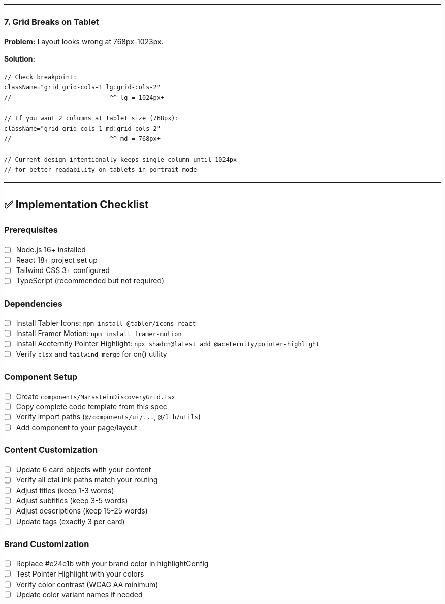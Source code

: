 
---

### 7. Grid Breaks on Tablet

**Problem:** Layout looks wrong at 768px-1023px.

**Solution:**
```tsx
// Check breakpoint:
className="grid grid-cols-1 lg:grid-cols-2"
//                           ^^ lg = 1024px+

// If you want 2 columns at tablet size (768px):
className="grid grid-cols-1 md:grid-cols-2"
//                           ^^ md = 768px+

// Current design intentionally keeps single column until 1024px
// for better readability on tablets in portrait mode
```

---

## ✅ Implementation Checklist

### Prerequisites
- [ ] Node.js 16+ installed
- [ ] React 18+ project set up
- [ ] Tailwind CSS 3+ configured
- [ ] TypeScript (recommended but not required)

### Dependencies
- [ ] Install Tabler Icons: `npm install @tabler/icons-react`
- [ ] Install Framer Motion: `npm install framer-motion`
- [ ] Install Aceternity Pointer Highlight: `npx shadcn@latest add @aceternity/pointer-highlight`
- [ ] Verify `clsx` and `tailwind-merge` for cn() utility

### Component Setup
- [ ] Create `components/MarssteinDiscoveryGrid.tsx`
- [ ] Copy complete code template from this spec
- [ ] Verify import paths (`@/components/ui/...`, `@/lib/utils`)
- [ ] Add component to your page/layout

### Content Customization
- [ ] Update 6 card objects with your content
- [ ] Verify all ctaLink paths match your routing
- [ ] Adjust titles (keep 1-3 words)
- [ ] Adjust subtitles (keep 3-5 words)
- [ ] Adjust descriptions (keep 15-25 words)
- [ ] Update tags (exactly 3 per card)

### Brand Customization
- [ ] Replace #e24e1b with your brand color in highlightConfig
- [ ] Test Pointer Highlight with your colors
- [ ] Verify color contrast (WCAG AA minimum)
- [ ] Update color variant names if needed
